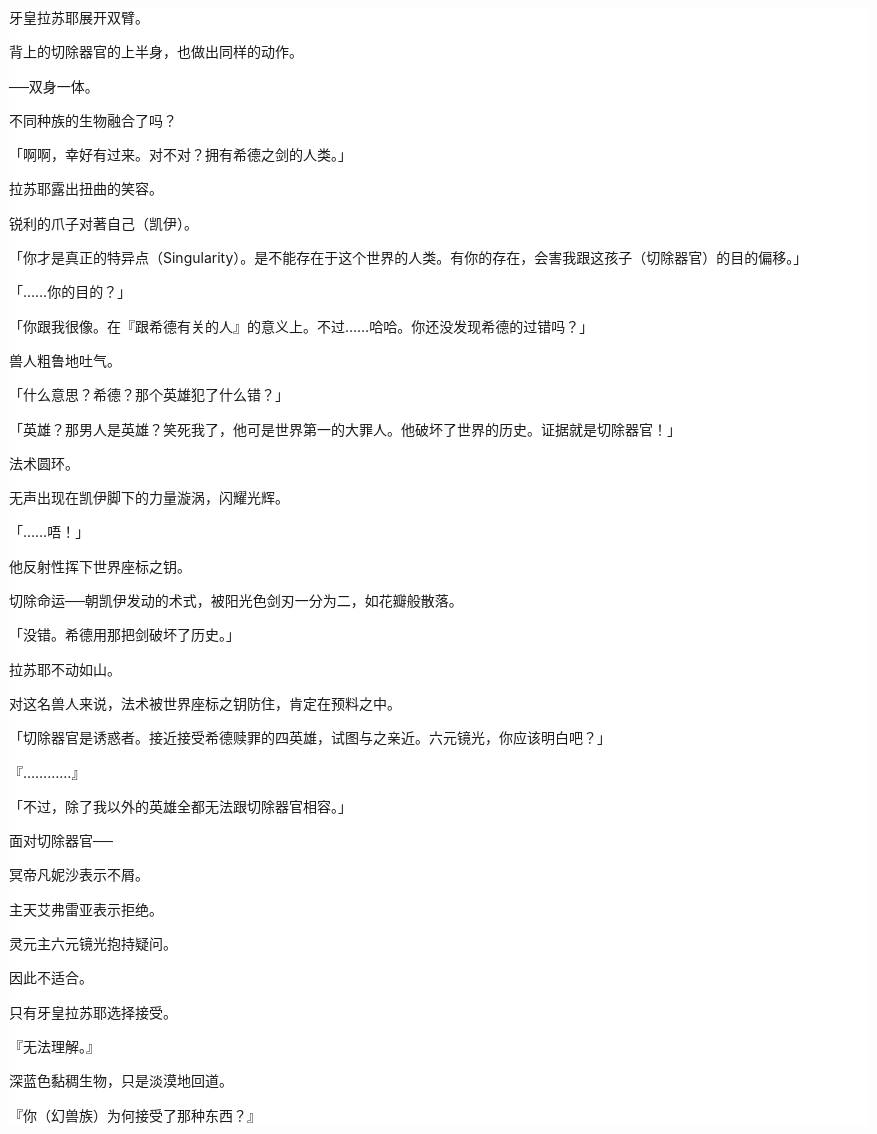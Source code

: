 牙皇拉苏耶展开双臂。

背上的切除器官的上半身，也做出同样的动作。

──双身一体。

不同种族的生物融合了吗？

「啊啊，幸好有过来。对不对？拥有希德之剑的人类。」

拉苏耶露出扭曲的笑容。

锐利的爪子对著自己（凯伊）。

「你才是真正的特异点（Singularity）。是不能存在于这个世界的人类。有你的存在，会害我跟这孩子（切除器官）的目的偏移。」

「……你的目的？」

「你跟我很像。在『跟希德有关的人』的意义上。不过……哈哈。你还没发现希德的过错吗？」

兽人粗鲁地吐气。

「什么意思？希德？那个英雄犯了什么错？」

「英雄？那男人是英雄？笑死我了，他可是世界第一的大罪人。他破坏了世界的历史。证据就是切除器官！」

法术圆环。

无声出现在凯伊脚下的力量漩涡，闪耀光辉。

「……唔！」

他反射性挥下世界座标之钥。

切除命运──朝凯伊发动的术式，被阳光色剑刃一分为二，如花瓣般散落。

「没错。希德用那把剑破坏了历史。」

拉苏耶不动如山。

对这名兽人来说，法术被世界座标之钥防住，肯定在预料之中。

「切除器官是诱惑者。接近接受希德赎罪的四英雄，试图与之亲近。六元镜光，你应该明白吧？」

『…………』

「不过，除了我以外的英雄全都无法跟切除器官相容。」

面对切除器官──

冥帝凡妮沙表示不屑。

主天艾弗雷亚表示拒绝。

灵元主六元镜光抱持疑问。

因此不适合。

只有牙皇拉苏耶选择接受。

『无法理解。』

深蓝色黏稠生物，只是淡漠地回道。

『你（幻兽族）为何接受了那种东西？』
